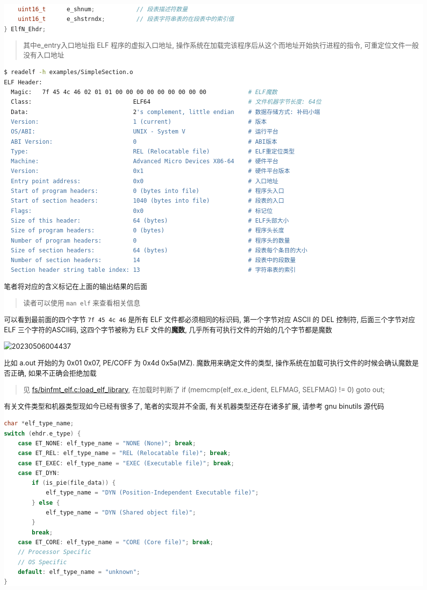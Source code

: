 ```c
    uint16_t      e_shnum;            // 段表描述符数量
    uint16_t      e_shstrndx;         // 段表字符串表的在段表中的索引值
} ElfN_Ehdr;
```

> 其中e_entry入口地址指 ELF 程序的虚拟入口地址, 操作系统在加载完该程序后从这个而地址开始执行进程的指令, 可重定位文件一般没有入口地址

```bash
$ readelf -h examples/SimpleSection.o
ELF Header:
  Magic:   7f 45 4c 46 02 01 01 00 00 00 00 00 00 00 00 00            # ELF魔数
  Class:                             ELF64                            # 文件机器字节长度: 64位
  Data:                              2's complement, little endian    # 数据存储方式: 补码小端
  Version:                           1 (current)                      # 版本
  OS/ABI:                            UNIX - System V                  # 运行平台
  ABI Version:                       0                                # ABI版本
  Type:                              REL (Relocatable file)           # ELF重定位类型
  Machine:                           Advanced Micro Devices X86-64    # 硬件平台
  Version:                           0x1                              # 硬件平台版本
  Entry point address:               0x0                              # 入口地址
  Start of program headers:          0 (bytes into file)              # 程序头入口
  Start of section headers:          1040 (bytes into file)           # 段表的入口
  Flags:                             0x0                              # 标记位
  Size of this header:               64 (bytes)                       # ELF头部大小
  Size of program headers:           0 (bytes)                        # 程序头长度
  Number of program headers:         0                                # 程序头的数量
  Size of section headers:           64 (bytes)                       # 段表每个条目的大小
  Number of section headers:         14                               # 段表中的段数量
  Section header string table index: 13                               # 字符串表的索引
```

笔者将对应的含义标记在上面的输出结果的后面

> 读者可以使用 `man elf` 来查看相关信息

可以看到最前面的四个字节 `7f 45 4c 46` 是所有 ELF 文件都必须相同的标识码, 第一个字节对应 ASCII 的 DEL 控制符, 后面三个字节对应 ELF 三个字符的ASCII码, 这四个字节被称为 ELF 文件的**魔数**, 几乎所有可执行文件的开始的几个字节都是魔数

![20230506004437](https://raw.githubusercontent.com/learner-lu/picbed/master/20230506004437.png)

比如 a.out 开始的为 0x01 0x07, PE/COFF 为 0x4d 0x5a(MZ). 魔数用来确定文件的类型, 操作系统在加载可执行文件的时候会确认魔数是否正确, 如果不正确会拒绝加载

> 见 [fs/binfmt_elf.c:load_elf_library](https://git.kernel.org/pub/scm/linux/kernel/git/torvalds/linux.git/tree/fs/binfmt_elf.c#n1368), 在加载时判断了 if (memcmp(elf_ex.e_ident, ELFMAG, SELFMAG) != 0) goto out;


有关文件类型和机器类型现如今已经有很多了, 笔者的实现并不全面, 有关机器类型还存在诸多扩展, 请参考 gnu binutils 源代码

```c
char *elf_type_name;
switch (ehdr.e_type) {
    case ET_NONE: elf_type_name = "NONE (None)"; break;
    case ET_REL: elf_type_name = "REL (Relocatable file)"; break;
    case ET_EXEC: elf_type_name = "EXEC (Executable file)"; break;
    case ET_DYN:
        if (is_pie(file_data)) {
            elf_type_name = "DYN (Position-Independent Executable file)";
        } else {
            elf_type_name = "DYN (Shared object file)";
        }
        break;
    case ET_CORE: elf_type_name = "CORE (Core file)"; break;
    // Processor Specific
    // OS Specific
    default: elf_type_name = "unknown";
}
```
